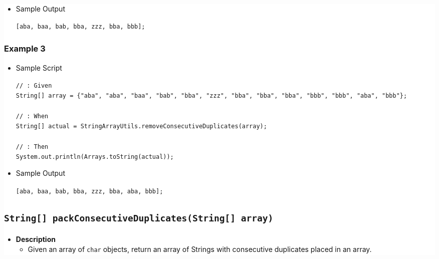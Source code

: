 

* Sample Output
    ```
    [aba, baa, bab, bba, zzz, bba, bbb];
    ```




### Example 3
* Sample Script

    ```
    // : Given
    String[] array = {"aba", "aba", "baa", "bab", "bba", "zzz", "bba", "bba", "bba", "bbb", "bbb", "aba", "bbb"};
    
    // : When
    String[] actual = StringArrayUtils.removeConsecutiveDuplicates(array);
    
    // : Then
    System.out.println(Arrays.toString(actual));
    ```



* Sample Output
    ```
    [aba, baa, bab, bba, zzz, bba, aba, bbb];
    ```






































## `String[] packConsecutiveDuplicates(String[] array)`
* **Description**
    * Given an array of `char` objects, return an array of Strings with consecutive duplicates placed in an array.
        